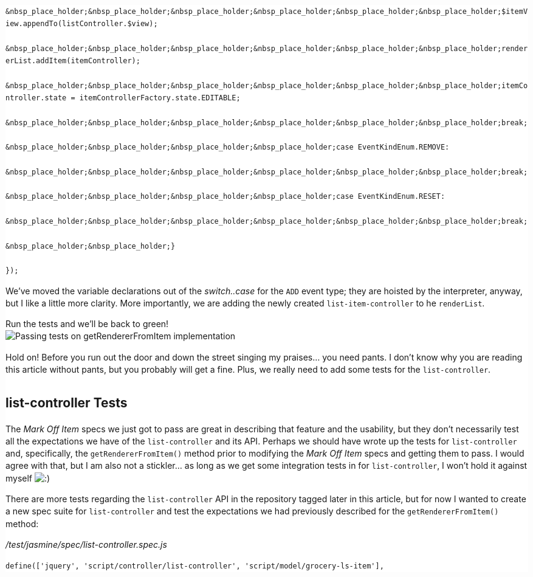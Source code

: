     &nbsp_place_holder;&nbsp_place_holder;&nbsp_place_holder;&nbsp_place_holder;&nbsp_place_holder;&nbsp_place_holder;$itemView.appendTo(listController.$view);
    
    &nbsp_place_holder;&nbsp_place_holder;&nbsp_place_holder;&nbsp_place_holder;&nbsp_place_holder;&nbsp_place_holder;rendererList.addItem(itemController);
    
    &nbsp_place_holder;&nbsp_place_holder;&nbsp_place_holder;&nbsp_place_holder;&nbsp_place_holder;&nbsp_place_holder;itemController.state = itemControllerFactory.state.EDITABLE;
    
    &nbsp_place_holder;&nbsp_place_holder;&nbsp_place_holder;&nbsp_place_holder;&nbsp_place_holder;&nbsp_place_holder;break;
    
    &nbsp_place_holder;&nbsp_place_holder;&nbsp_place_holder;&nbsp_place_holder;case EventKindEnum.REMOVE:
    
    &nbsp_place_holder;&nbsp_place_holder;&nbsp_place_holder;&nbsp_place_holder;&nbsp_place_holder;&nbsp_place_holder;break;
    
    &nbsp_place_holder;&nbsp_place_holder;&nbsp_place_holder;&nbsp_place_holder;case EventKindEnum.RESET:
    
    &nbsp_place_holder;&nbsp_place_holder;&nbsp_place_holder;&nbsp_place_holder;&nbsp_place_holder;&nbsp_place_holder;break;
    
    &nbsp_place_holder;&nbsp_place_holder;}
    
    });

We’ve moved the variable declarations out of the _switch..case_ for the `ADD` event type; they are hoisted by the interpreter, anyway, but I like a little more clarity. More importantly, we are adding the newly created `list-item-controller` to he `renderList`.

Run the tests and we’ll be back to green!  
![Passing tests on getRendererFromItem implementation](http://custardbelly.com/blog/images/tdd_js/part_vi_2.png)

Hold on! Before you run out the door and down the street singing my praises… you need pants. I don’t know why you are reading this article without pants, but you probably will get a fine. Plus, we really need to add some tests for the `list-controller`.

## list-controller Tests

The _Mark Off Item_ specs we just got to pass are great in describing that feature and the usability, but they don’t necessarily test all the expectations we have of the `list-controller` and its API. Perhaps we should have wrote up the tests for `list-controller` and, specifically, the `getRendererFromItem()` method prior to modifying the _Mark Off Item_ specs and getting them to pass. I would agree with that, but I am also not a stickler… as long as we get some integration tests in for `list-controller`, I won’t hold it against myself ![:)](http://custardbelly.com/blog/wp-includes/images/smilies/icon_smile.gif)

There are more tests regarding the `list-controller` API in the repository tagged later in this article, but for now I wanted to create a new spec suite for `list-controller` and test the expectations we had previously described for the `getRendererFromItem()` method:

_/test/jasmine/spec/list-controller.spec.js_
    
    define(['jquery', 'script/controller/list-controller', 'script/model/grocery-ls-item'],
    